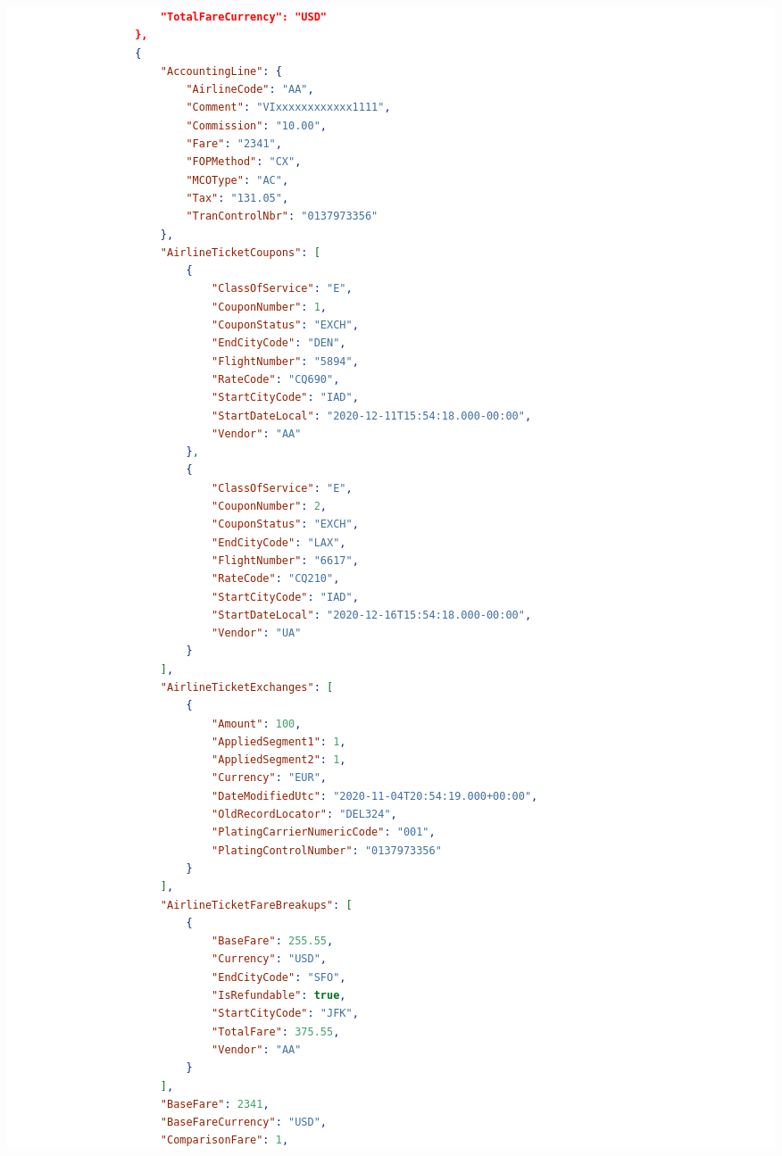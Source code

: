 ```json
                        "TotalFareCurrency": "USD"
                    },
                    {
                        "AccountingLine": {
                            "AirlineCode": "AA",
                            "Comment": "VIxxxxxxxxxxxx1111",
                            "Commission": "10.00",
                            "Fare": "2341",
                            "FOPMethod": "CX",
                            "MCOType": "AC",
                            "Tax": "131.05",
                            "TranControlNbr": "0137973356"
                        },
                        "AirlineTicketCoupons": [
                            {
                                "ClassOfService": "E",
                                "CouponNumber": 1,
                                "CouponStatus": "EXCH",
                                "EndCityCode": "DEN",
                                "FlightNumber": "5894",
                                "RateCode": "CQ690",
                                "StartCityCode": "IAD",
                                "StartDateLocal": "2020-12-11T15:54:18.000-00:00",
                                "Vendor": "AA"
                            },
                            {
                                "ClassOfService": "E",
                                "CouponNumber": 2,
                                "CouponStatus": "EXCH",
                                "EndCityCode": "LAX",
                                "FlightNumber": "6617",
                                "RateCode": "CQ210",
                                "StartCityCode": "IAD",
                                "StartDateLocal": "2020-12-16T15:54:18.000-00:00",
                                "Vendor": "UA"
                            }
                        ],
                        "AirlineTicketExchanges": [
                            {
                                "Amount": 100,
                                "AppliedSegment1": 1,
                                "AppliedSegment2": 1,
                                "Currency": "EUR",
                                "DateModifiedUtc": "2020-11-04T20:54:19.000+00:00",
                                "OldRecordLocator": "DEL324",
                                "PlatingCarrierNumericCode": "001",
                                "PlatingControlNumber": "0137973356"
                            }
                        ],
                        "AirlineTicketFareBreakups": [
                            {
                                "BaseFare": 255.55,
                                "Currency": "USD",
                                "EndCityCode": "SFO",
                                "IsRefundable": true,
                                "StartCityCode": "JFK",
                                "TotalFare": 375.55,
                                "Vendor": "AA"
                            }
                        ],
                        "BaseFare": 2341,
                        "BaseFareCurrency": "USD",
                        "ComparisonFare": 1,
```